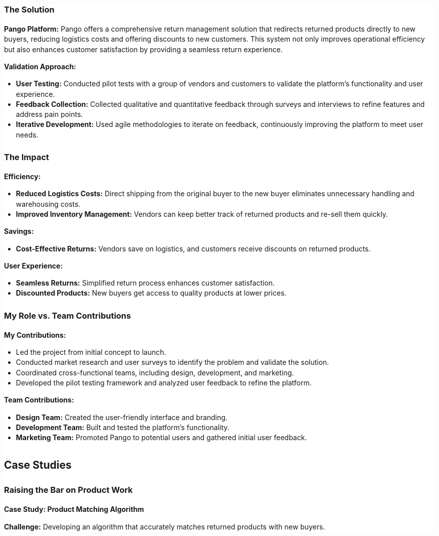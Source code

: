 ### The Solution

**Pango Platform:**
Pango offers a comprehensive return management solution that redirects returned products directly to new buyers, reducing logistics costs and offering discounts to new customers. This system not only improves operational efficiency but also enhances customer satisfaction by providing a seamless return experience.

**Validation Approach:**
- **User Testing:** Conducted pilot tests with a group of vendors and customers to validate the platform’s functionality and user experience.
- **Feedback Collection:** Collected qualitative and quantitative feedback through surveys and interviews to refine features and address pain points.
- **Iterative Development:** Used agile methodologies to iterate on feedback, continuously improving the platform to meet user needs.

### The Impact

**Efficiency:**
- **Reduced Logistics Costs:** Direct shipping from the original buyer to the new buyer eliminates unnecessary handling and warehousing costs.
- **Improved Inventory Management:** Vendors can keep better track of returned products and re-sell them quickly.

**Savings:**
- **Cost-Effective Returns:** Vendors save on logistics, and customers receive discounts on returned products.

**User Experience:**
- **Seamless Returns:** Simplified return process enhances customer satisfaction.
- **Discounted Products:** New buyers get access to quality products at lower prices.

### My Role vs. Team Contributions

**My Contributions:**
- Led the project from initial concept to launch.
- Conducted market research and user surveys to identify the problem and validate the solution.
- Coordinated cross-functional teams, including design, development, and marketing.
- Developed the pilot testing framework and analyzed user feedback to refine the platform.

**Team Contributions:**
- **Design Team:** Created the user-friendly interface and branding.
- **Development Team:** Built and tested the platform’s functionality.
- **Marketing Team:** Promoted Pango to potential users and gathered initial user feedback.

## Case Studies

### Raising the Bar on Product Work

**Case Study: Product Matching Algorithm**

**Challenge:**
Developing an algorithm that accurately matches returned products with new buyers.
